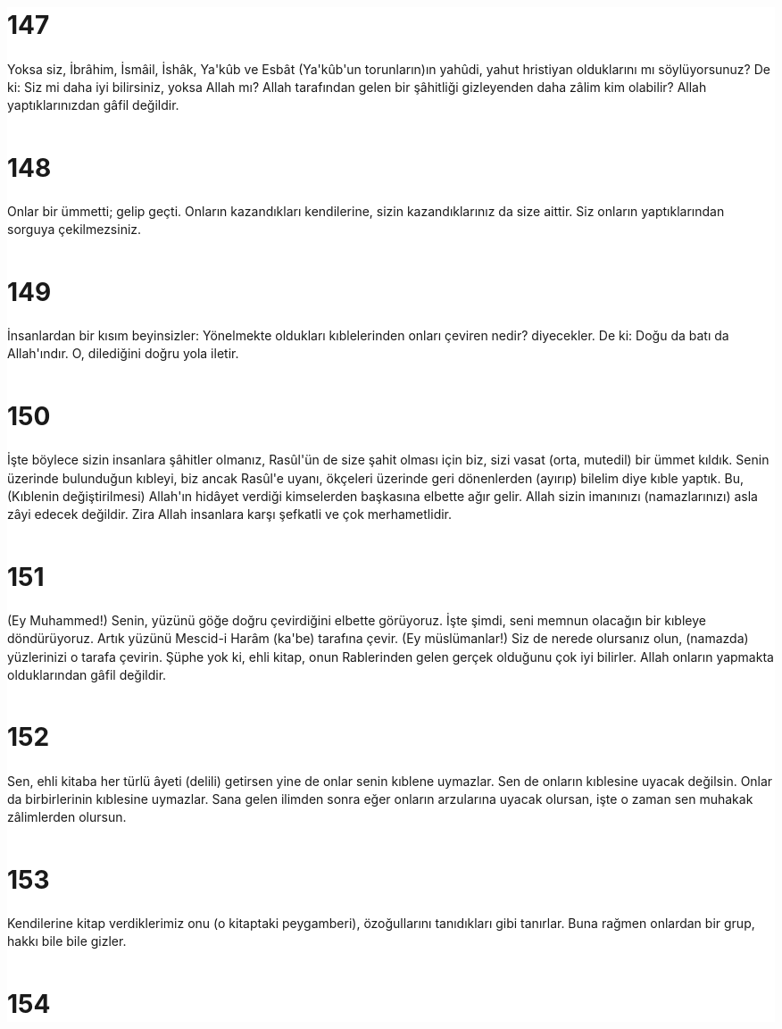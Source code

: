 # 147

Yoksa siz, İbrâhim, İsmâil, İshâk, Ya'kûb ve Esbât (Ya'kûb'un torunların)ın yahûdi, yahut hristiyan olduklarını mı söylüyorsunuz? De ki: Siz mi daha iyi bilirsiniz, yoksa Allah mı? Allah tarafından gelen bir şâhitliği gizleyenden daha zâlim kim olabilir? Allah yaptıklarınızdan gâfil değildir.

# 148

Onlar bir ümmetti; gelip geçti. Onların kazandıkları kendilerine, sizin kazandıklarınız da size aittir. Siz onların yaptıklarından sorguya çekilmezsiniz.

# 149

İnsanlardan bir kısım beyinsizler: Yönelmekte oldukları kıblelerinden onları çeviren nedir? diyecekler. De ki: Doğu da batı da Allah'ındır. O, dilediğini doğru yola iletir.

# 150

İşte böylece sizin insanlara şâhitler olmanız, Rasûl'ün de size şahit olması için biz, sizi vasat (orta, mutedil) bir ümmet kıldık. Senin üzerinde bulunduğun kıbleyi, biz ancak Rasûl'e uyanı, ökçeleri üzerinde geri dönenlerden (ayırıp) bilelim diye kıble yaptık. Bu, (Kıblenin değiştirilmesi) Allah'ın hidâyet verdiği kimselerden başkasına elbette ağır gelir. Allah sizin imanınızı (namazlarınızı) asla zâyi edecek değildir. Zira Allah insanlara karşı şefkatli ve çok merhametlidir.

# 151

(Ey Muhammed!) Senin, yüzünü göğe doğru çevirdiğini elbette görüyoruz. İşte şimdi, seni memnun olacağın bir kıbleye döndürüyoruz. Artık yüzünü Mescid-i Harâm (ka'be) tarafına çevir. (Ey müslümanlar!) Siz de nerede olursanız olun, (namazda) yüzlerinizi o tarafa çevirin. Şüphe yok ki, ehli kitap, onun Rablerinden gelen gerçek olduğunu çok iyi bilirler. Allah onların yapmakta olduklarından gâfil değildir.

# 152

Sen, ehli kitaba her türlü âyeti (delili) getirsen yine de onlar senin kıblene uymazlar. Sen de onların kıblesine uyacak değilsin. Onlar da birbirlerinin kıblesine uymazlar. Sana gelen ilimden sonra eğer onların arzularına uyacak olursan, işte o zaman sen muhakak zâlimlerden olursun.

# 153

Kendilerine kitap verdiklerimiz onu (o kitaptaki peygamberi), özoğullarını tanıdıkları gibi tanırlar. Buna rağmen onlardan bir grup, hakkı bile bile gizler.

# 154
